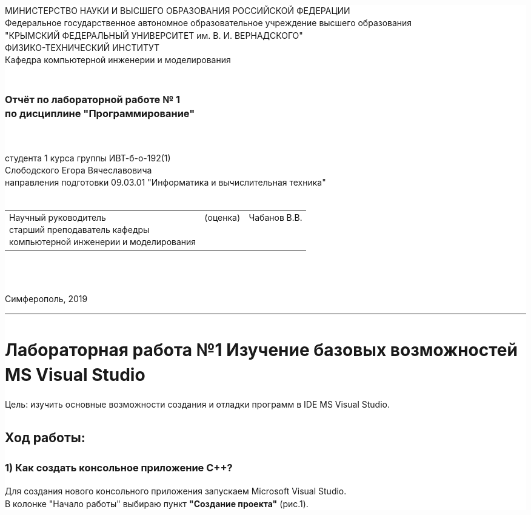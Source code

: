 <!DOCTYPE HTML>
 <html>
 <head>
 </head>
 <body>
 
 МИНИСТЕРСТВО НАУКИ  И ВЫСШЕГО ОБРАЗОВАНИЯ РОССИЙСКОЙ ФЕДЕРАЦИИ  
Федеральное государственное автономное образовательное учреждение высшего образования  
"КРЫМСКИЙ ФЕДЕРАЛЬНЫЙ УНИВЕРСИТЕТ им. В. И. ВЕРНАДСКОГО"  
ФИЗИКО-ТЕХНИЧЕСКИЙ ИНСТИТУТ  
Кафедра компьютерной инженерии и моделирования
<br/><br/>
 
### Отчёт по лабораторной работе № 1<br/> по дисциплине "Программирование"
<br/>
 
студента 1 курса группы ИВТ-б-о-192(1)<br/>
Слободского Егора Вячеславовича<br/>
направления подготовки 09.03.01 "Информатика и вычислительная техника"  
<br/>
 
<table>
<tr><td>Научный руководитель<br/> старший преподаватель кафедры<br/> компьютерной инженерии и моделирования</td>
<td>(оценка)</td>
<td>Чабанов В.В.</td>
</tr>
</table>
<br/><br/>
 
Симферополь, 2019
 
 <hr>
 
# Лабораторная работа №1 Изучение базовых возможностей MS Visual Studio
 
  Цель: изучить основные возможности создания и отладки программ в IDE MS Visual Studio.
 
## Ход работы:
### 1) Как создать консольное приложение С++?
  
  Для создания нового консольного приложения запускаем Microsoft Visual Studio.
  <br/>
  В колонке "Начало работы" выбираю пункт **"Создание проекта"** (рис.1).
  
  <figure class="sign">